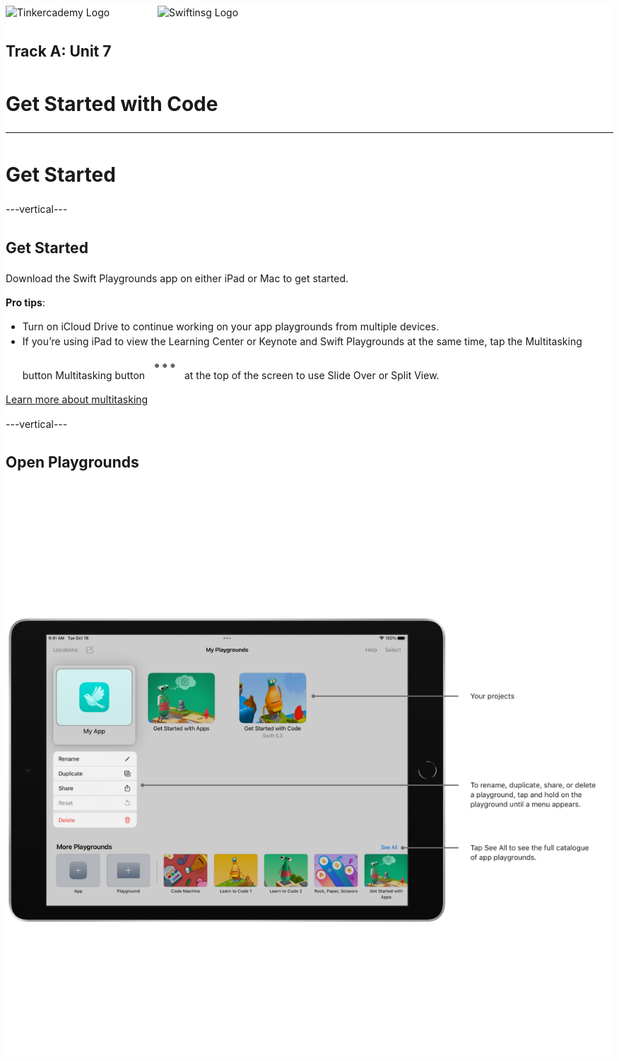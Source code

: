<div style="text-align: left">
    <img src="/assets/tinkercademy.png" alt="Tinkercademy Logo" height="128px">
    <img src="https://raw.githubusercontent.com/swiftinsg/branding/main/logos/icons/png/coloured%20-%20dark%20background.png" alt="Swiftinsg Logo" height="128px" style="margin-left: 64px;">
</div>

## Track A: Unit 7

# Get Started with Code

---

# Get Started

---vertical---

## Get Started

Download the Swift Playgrounds app on either iPad or Mac to get started.

**Pro tips**:

- Turn on iCloud Drive to continue working on your app playgrounds from multiple devices.
- If you’re using iPad to view the Learning Center or Keynote and Swift Playgrounds at the same time, tap the Multitasking button Multitasking button <img style="margin-bottom:-5px;" src="./assets/il_multitasking.png"> at the top of the screen to use Slide Over or Split View.

[Learn more about multitasking](https://support.apple.com/en-us/102576)

---vertical---

## Open Playgrounds

<img height="800" src="./assets/open-playgrounds.png">
